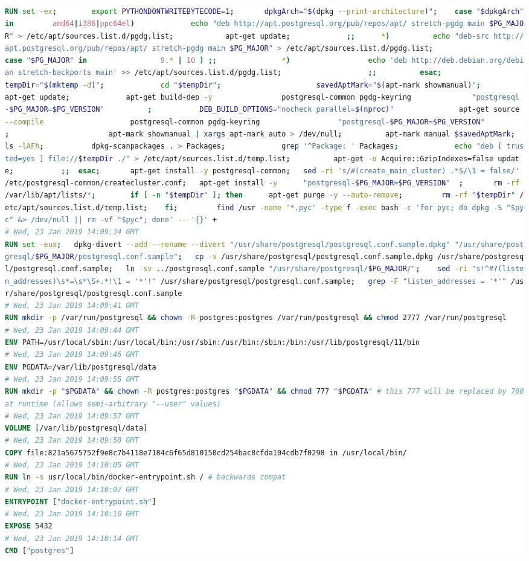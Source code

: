 ```dockerfile
RUN set -ex; 		export PYTHONDONTWRITEBYTECODE=1; 		dpkgArch="$(dpkg --print-architecture)"; 	case "$dpkgArch" in 		amd64|i386|ppc64el) 			echo "deb http://apt.postgresql.org/pub/repos/apt/ stretch-pgdg main $PG_MAJOR" > /etc/apt/sources.list.d/pgdg.list; 			apt-get update; 			;; 		*) 			echo "deb-src http://apt.postgresql.org/pub/repos/apt/ stretch-pgdg main $PG_MAJOR" > /etc/apt/sources.list.d/pgdg.list; 						case "$PG_MAJOR" in 				9.* | 10 ) ;; 				*) 					echo 'deb http://deb.debian.org/debian stretch-backports main' >> /etc/apt/sources.list.d/pgdg.list; 					;; 			esac; 						tempDir="$(mktemp -d)"; 			cd "$tempDir"; 						savedAptMark="$(apt-mark showmanual)"; 						apt-get update; 			apt-get build-dep -y 				postgresql-common pgdg-keyring 				"postgresql-$PG_MAJOR=$PG_VERSION" 			; 			DEB_BUILD_OPTIONS="nocheck parallel=$(nproc)" 				apt-get source --compile 					postgresql-common pgdg-keyring 					"postgresql-$PG_MAJOR=$PG_VERSION" 			; 						apt-mark showmanual | xargs apt-mark auto > /dev/null; 			apt-mark manual $savedAptMark; 						ls -lAFh; 			dpkg-scanpackages . > Packages; 			grep '^Package: ' Packages; 			echo "deb [ trusted=yes ] file://$tempDir ./" > /etc/apt/sources.list.d/temp.list; 			apt-get -o Acquire::GzipIndexes=false update; 			;; 	esac; 		apt-get install -y postgresql-common; 	sed -ri 's/#(create_main_cluster) .*$/\1 = false/' /etc/postgresql-common/createcluster.conf; 	apt-get install -y 		"postgresql-$PG_MAJOR=$PG_VERSION" 	; 		rm -rf /var/lib/apt/lists/*; 		if [ -n "$tempDir" ]; then 		apt-get purge -y --auto-remove; 		rm -rf "$tempDir" /etc/apt/sources.list.d/temp.list; 	fi; 		find /usr -name '*.pyc' -type f -exec bash -c 'for pyc; do dpkg -S "$pyc" &> /dev/null || rm -vf "$pyc"; done' -- '{}' +
# Wed, 23 Jan 2019 14:09:34 GMT
RUN set -eux; 	dpkg-divert --add --rename --divert "/usr/share/postgresql/postgresql.conf.sample.dpkg" "/usr/share/postgresql/$PG_MAJOR/postgresql.conf.sample"; 	cp -v /usr/share/postgresql/postgresql.conf.sample.dpkg /usr/share/postgresql/postgresql.conf.sample; 	ln -sv ../postgresql.conf.sample "/usr/share/postgresql/$PG_MAJOR/"; 	sed -ri "s!^#?(listen_addresses)\s*=\s*\S+.*!\1 = '*'!" /usr/share/postgresql/postgresql.conf.sample; 	grep -F "listen_addresses = '*'" /usr/share/postgresql/postgresql.conf.sample
# Wed, 23 Jan 2019 14:09:41 GMT
RUN mkdir -p /var/run/postgresql && chown -R postgres:postgres /var/run/postgresql && chmod 2777 /var/run/postgresql
# Wed, 23 Jan 2019 14:09:44 GMT
ENV PATH=/usr/local/sbin:/usr/local/bin:/usr/sbin:/usr/bin:/sbin:/bin:/usr/lib/postgresql/11/bin
# Wed, 23 Jan 2019 14:09:46 GMT
ENV PGDATA=/var/lib/postgresql/data
# Wed, 23 Jan 2019 14:09:55 GMT
RUN mkdir -p "$PGDATA" && chown -R postgres:postgres "$PGDATA" && chmod 777 "$PGDATA" # this 777 will be replaced by 700 at runtime (allows semi-arbitrary "--user" values)
# Wed, 23 Jan 2019 14:09:57 GMT
VOLUME [/var/lib/postgresql/data]
# Wed, 23 Jan 2019 14:09:58 GMT
COPY file:821a5675752f9e8c7b4118e7184c6f65d810150cd254bac8cfda104cdb7f0298 in /usr/local/bin/ 
# Wed, 23 Jan 2019 14:10:05 GMT
RUN ln -s usr/local/bin/docker-entrypoint.sh / # backwards compat
# Wed, 23 Jan 2019 14:10:07 GMT
ENTRYPOINT ["docker-entrypoint.sh"]
# Wed, 23 Jan 2019 14:10:10 GMT
EXPOSE 5432
# Wed, 23 Jan 2019 14:10:14 GMT
CMD ["postgres"]
```
